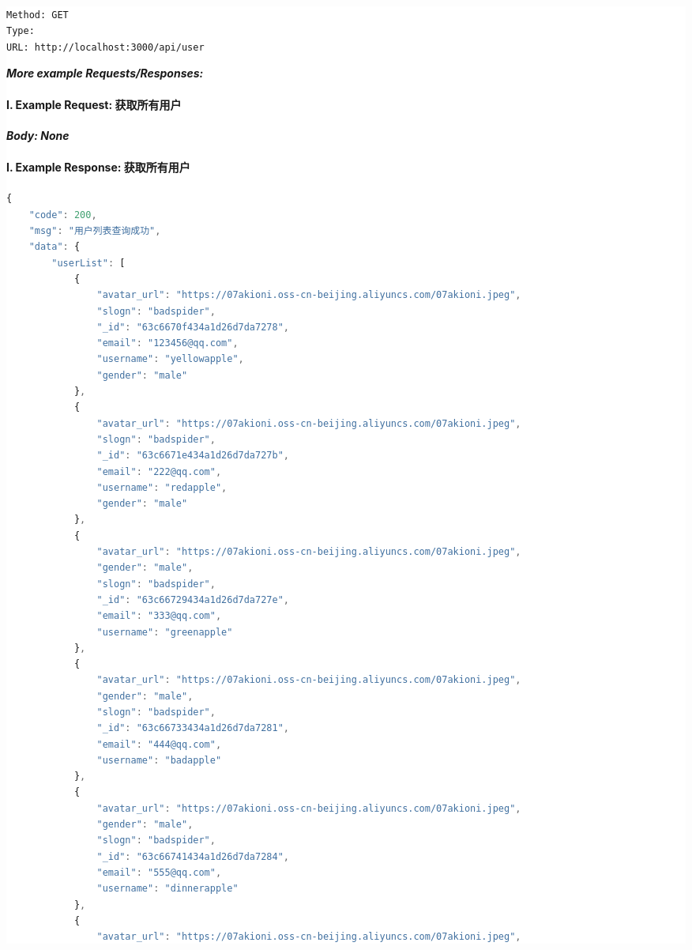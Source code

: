 ```bash
Method: GET
Type: 
URL: http://localhost:3000/api/user
```



***More example Requests/Responses:***


#### I. Example Request: 获取所有用户



***Body: None***



#### I. Example Response: 获取所有用户
```js
{
    "code": 200,
    "msg": "用户列表查询成功",
    "data": {
        "userList": [
            {
                "avatar_url": "https://07akioni.oss-cn-beijing.aliyuncs.com/07akioni.jpeg",
                "slogn": "badspider",
                "_id": "63c6670f434a1d26d7da7278",
                "email": "123456@qq.com",
                "username": "yellowapple",
                "gender": "male"
            },
            {
                "avatar_url": "https://07akioni.oss-cn-beijing.aliyuncs.com/07akioni.jpeg",
                "slogn": "badspider",
                "_id": "63c6671e434a1d26d7da727b",
                "email": "222@qq.com",
                "username": "redapple",
                "gender": "male"
            },
            {
                "avatar_url": "https://07akioni.oss-cn-beijing.aliyuncs.com/07akioni.jpeg",
                "gender": "male",
                "slogn": "badspider",
                "_id": "63c66729434a1d26d7da727e",
                "email": "333@qq.com",
                "username": "greenapple"
            },
            {
                "avatar_url": "https://07akioni.oss-cn-beijing.aliyuncs.com/07akioni.jpeg",
                "gender": "male",
                "slogn": "badspider",
                "_id": "63c66733434a1d26d7da7281",
                "email": "444@qq.com",
                "username": "badapple"
            },
            {
                "avatar_url": "https://07akioni.oss-cn-beijing.aliyuncs.com/07akioni.jpeg",
                "gender": "male",
                "slogn": "badspider",
                "_id": "63c66741434a1d26d7da7284",
                "email": "555@qq.com",
                "username": "dinnerapple"
            },
            {
                "avatar_url": "https://07akioni.oss-cn-beijing.aliyuncs.com/07akioni.jpeg",
```